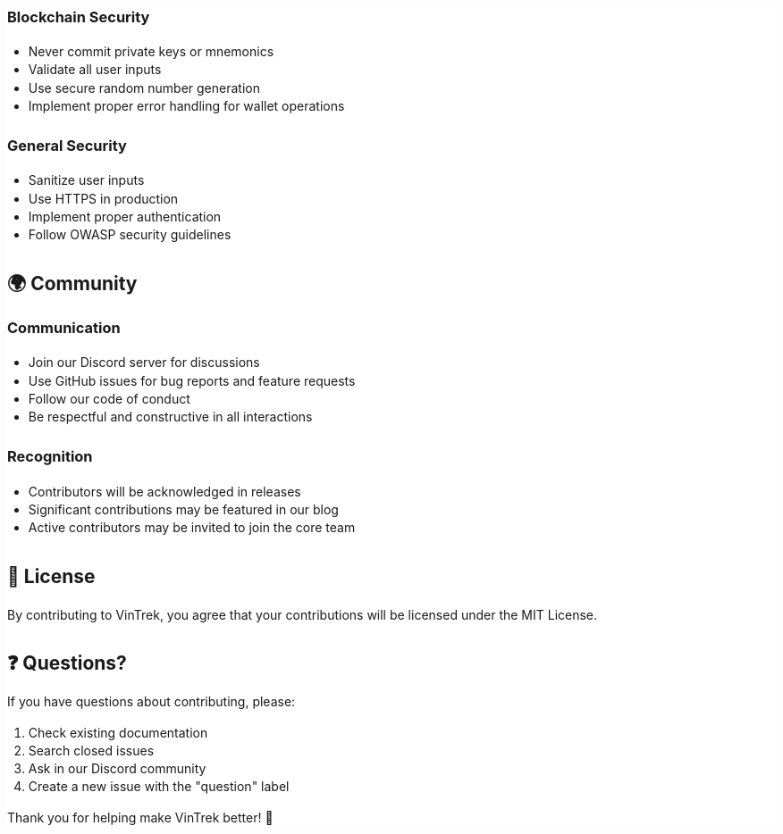 ### Blockchain Security
- Never commit private keys or mnemonics
- Validate all user inputs
- Use secure random number generation
- Implement proper error handling for wallet operations

### General Security
- Sanitize user inputs
- Use HTTPS in production
- Implement proper authentication
- Follow OWASP security guidelines

## 🌍 Community

### Communication
- Join our Discord server for discussions
- Use GitHub issues for bug reports and feature requests
- Follow our code of conduct
- Be respectful and constructive in all interactions

### Recognition
- Contributors will be acknowledged in releases
- Significant contributions may be featured in our blog
- Active contributors may be invited to join the core team

## 📝 License

By contributing to VinTrek, you agree that your contributions will be licensed under the MIT License.

## ❓ Questions?

If you have questions about contributing, please:
1. Check existing documentation
2. Search closed issues
3. Ask in our Discord community
4. Create a new issue with the "question" label

Thank you for helping make VinTrek better! 🚀
